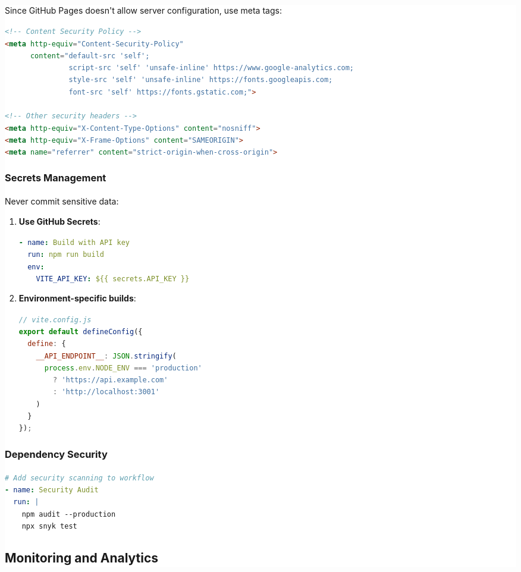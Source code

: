 Since GitHub Pages doesn't allow server configuration, use meta tags:

```html
<!-- Content Security Policy -->
<meta http-equiv="Content-Security-Policy" 
      content="default-src 'self'; 
               script-src 'self' 'unsafe-inline' https://www.google-analytics.com; 
               style-src 'self' 'unsafe-inline' https://fonts.googleapis.com; 
               font-src 'self' https://fonts.gstatic.com;">

<!-- Other security headers -->
<meta http-equiv="X-Content-Type-Options" content="nosniff">
<meta http-equiv="X-Frame-Options" content="SAMEORIGIN">
<meta name="referrer" content="strict-origin-when-cross-origin">
```

### Secrets Management

Never commit sensitive data:

1. **Use GitHub Secrets**:
   ```yaml
   - name: Build with API key
     run: npm run build
     env:
       VITE_API_KEY: ${{ secrets.API_KEY }}
   ```

2. **Environment-specific builds**:
   ```javascript
   // vite.config.js
   export default defineConfig({
     define: {
       __API_ENDPOINT__: JSON.stringify(
         process.env.NODE_ENV === 'production'
           ? 'https://api.example.com'
           : 'http://localhost:3001'
       )
     }
   });
   ```

### Dependency Security

```yaml
# Add security scanning to workflow
- name: Security Audit
  run: |
    npm audit --production
    npx snyk test
```

## Monitoring and Analytics
